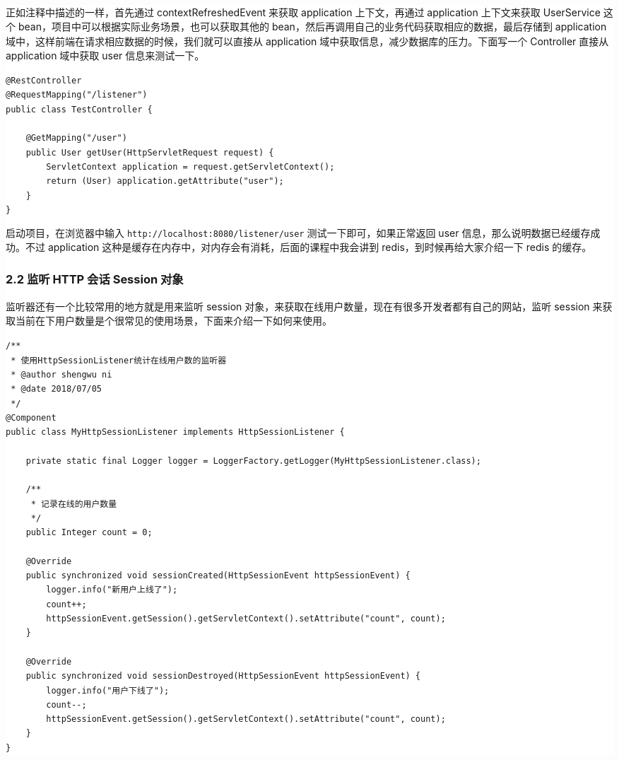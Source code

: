 正如注释中描述的一样，首先通过 contextRefreshedEvent 来获取 application 上下文，再通过 application 上下文来获取 UserService 这个 bean，项目中可以根据实际业务场景，也可以获取其他的 bean，然后再调用自己的业务代码获取相应的数据，最后存储到 application 域中，这样前端在请求相应数据的时候，我们就可以直接从 application 域中获取信息，减少数据库的压力。下面写一个 Controller 直接从 application 域中获取 user 信息来测试一下。

```
@RestController
@RequestMapping("/listener")
public class TestController {

    @GetMapping("/user")
    public User getUser(HttpServletRequest request) {
        ServletContext application = request.getServletContext();
        return (User) application.getAttribute("user");
    }
}
```

启动项目，在浏览器中输入 `http://localhost:8080/listener/user` 测试一下即可，如果正常返回 user 信息，那么说明数据已经缓存成功。不过 application 这种是缓存在内存中，对内存会有消耗，后面的课程中我会讲到 redis，到时候再给大家介绍一下 redis 的缓存。

### 2.2 监听 HTTP 会话 Session 对象

监听器还有一个比较常用的地方就是用来监听 session 对象，来获取在线用户数量，现在有很多开发者都有自己的网站，监听 session 来获取当前在下用户数量是个很常见的使用场景，下面来介绍一下如何来使用。

```
/**
 * 使用HttpSessionListener统计在线用户数的监听器
 * @author shengwu ni
 * @date 2018/07/05
 */
@Component
public class MyHttpSessionListener implements HttpSessionListener {

    private static final Logger logger = LoggerFactory.getLogger(MyHttpSessionListener.class);

    /**
     * 记录在线的用户数量
     */
    public Integer count = 0;

    @Override
    public synchronized void sessionCreated(HttpSessionEvent httpSessionEvent) {
        logger.info("新用户上线了");
        count++;
        httpSessionEvent.getSession().getServletContext().setAttribute("count", count);
    }

    @Override
    public synchronized void sessionDestroyed(HttpSessionEvent httpSessionEvent) {
        logger.info("用户下线了");
        count--;
        httpSessionEvent.getSession().getServletContext().setAttribute("count", count);
    }
}
```
